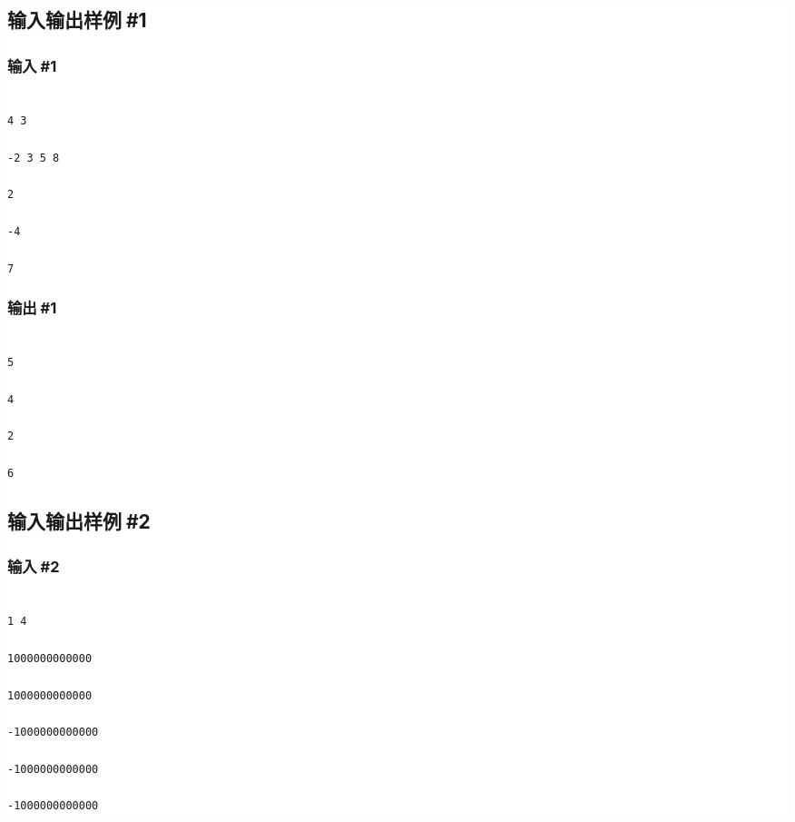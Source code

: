 

## 输入输出样例 #1



### 输入 #1



```

4 3

-2 3 5 8

2

-4

7

```



### 输出 #1



```

5

4

2

6

```



## 输入输出样例 #2



### 输入 #2



```

1 4

1000000000000

1000000000000

-1000000000000

-1000000000000

-1000000000000

```
